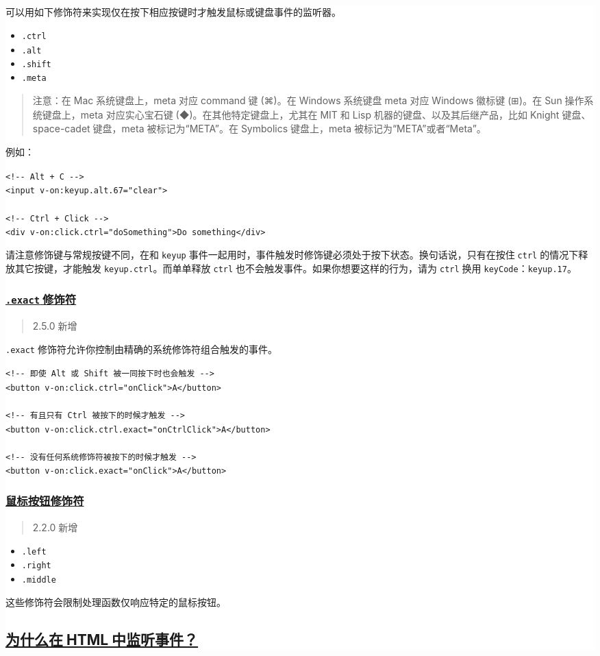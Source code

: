 可以用如下修饰符来实现仅在按下相应按键时才触发鼠标或键盘事件的监听器。

- `.ctrl`
- `.alt`
- `.shift`
- `.meta`

> 注意：在 Mac 系统键盘上，meta 对应 command 键 (⌘)。在 Windows 系统键盘 meta 对应 Windows 徽标键 (⊞)。在 Sun 操作系统键盘上，meta 对应实心宝石键 (◆)。在其他特定键盘上，尤其在 MIT 和 Lisp 机器的键盘、以及其后继产品，比如 Knight 键盘、space-cadet 键盘，meta 被标记为“META”。在 Symbolics 键盘上，meta 被标记为“META”或者“Meta”。

例如：

```
<!-- Alt + C -->
<input v-on:keyup.alt.67="clear">

<!-- Ctrl + Click -->
<div v-on:click.ctrl="doSomething">Do something</div>
```

请注意修饰键与常规按键不同，在和 `keyup` 事件一起用时，事件触发时修饰键必须处于按下状态。换句话说，只有在按住 `ctrl` 的情况下释放其它按键，才能触发 `keyup.ctrl`。而单单释放 `ctrl` 也不会触发事件。如果你想要这样的行为，请为 `ctrl` 换用 `keyCode`：`keyup.17`。

### [`.exact` 修饰符](https://cn.vuejs.org/v2/guide/events.html#exact-修饰符)

> 2.5.0 新增

`.exact` 修饰符允许你控制由精确的系统修饰符组合触发的事件。

```
<!-- 即使 Alt 或 Shift 被一同按下时也会触发 -->
<button v-on:click.ctrl="onClick">A</button>

<!-- 有且只有 Ctrl 被按下的时候才触发 -->
<button v-on:click.ctrl.exact="onCtrlClick">A</button>

<!-- 没有任何系统修饰符被按下的时候才触发 -->
<button v-on:click.exact="onClick">A</button>
```

### [鼠标按钮修饰符](https://cn.vuejs.org/v2/guide/events.html#鼠标按钮修饰符)

> 2.2.0 新增

- `.left`
- `.right`
- `.middle`

这些修饰符会限制处理函数仅响应特定的鼠标按钮。

## [为什么在 HTML 中监听事件？](https://cn.vuejs.org/v2/guide/events.html#为什么在-HTML-中监听事件？)

